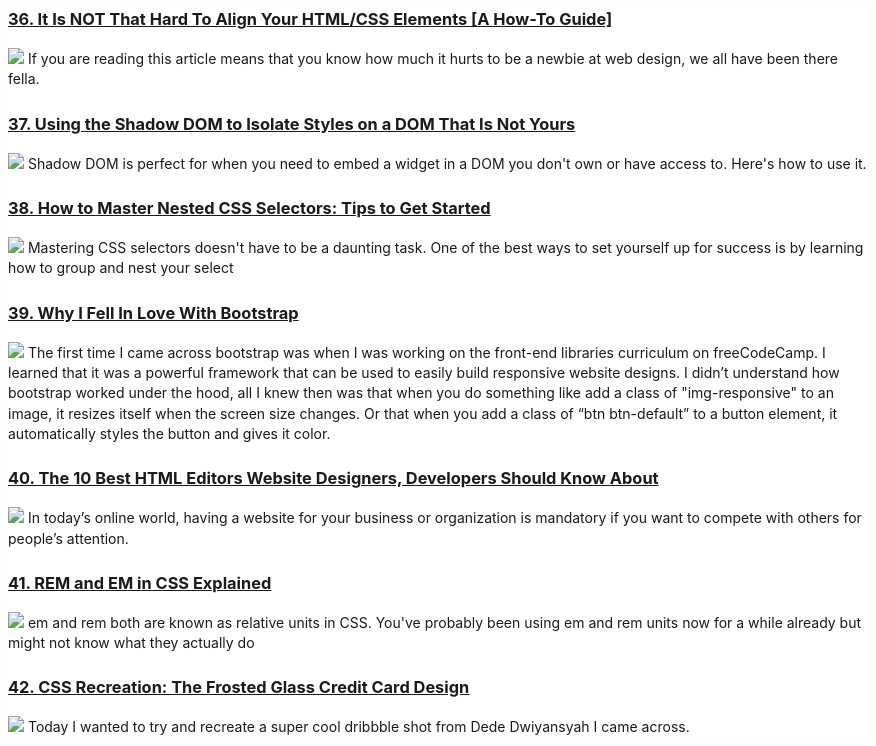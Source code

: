 ### [36. It Is NOT That Hard To Align Your HTML/CSS Elements [A How-To Guide]](https://hackernoon.com/it-is-not-that-hard-to-align-your-htmlcss-elements-a-how-to-guide-3i9s32lt)
![](https://cdn.hackernoon.com/drafts/apu3yr6.png)
If you are reading this article means that you know how much it hurts to be a newbie at web design, we all have been there fella.

### [37. Using the Shadow DOM to Isolate Styles on a DOM That Is Not Yours](https://hackernoon.com/using-the-shadow-dom-to-isolate-styles-on-a-dom-that-is-not-yours)
![](https://cdn.hackernoon.com/images/7OHSNWE6pKYVHaleLrssNcNVlPe2-xu037jq.jpeg)
Shadow DOM is perfect for when you need to embed a widget in a DOM you don't own or have access to. Here's how to use it.

### [38. How to Master Nested CSS Selectors: Tips to Get Started](https://hackernoon.com/how-to-master-nested-css-selectors-tips-to-get-started)
![](https://cdn.hackernoon.com/images/RX8xMnl8Q5fsB6oGTIzeeX6BLfh1-oz92kj9.jpeg)
Mastering CSS selectors doesn't have to be a daunting task. One of the best ways to set yourself up for success is by learning how to group and nest your select

### [39. Why I Fell In Love With Bootstrap](https://hackernoon.com/why-i-fell-in-love-with-bootstrap-ra673vt2)
![](https://cdn.hackernoon.com/drafts/l5iu3yc1.png)
The first time I came across bootstrap was when I was working on the front-end libraries curriculum on freeCodeCamp. I learned that it was a powerful framework that can be used to easily build responsive website designs. I didn’t understand how bootstrap worked under the hood, all I knew then was that when you do something like add a class of "img-responsive" to an image, it resizes itself when the screen size changes. Or that when you add a class of “btn btn-default” to a button element, it automatically styles the button and gives it color. 

### [40. The 10 Best HTML Editors Website Designers, Developers Should Know About](https://hackernoon.com/the-10-best-html-editors-website-designers-developers-should-know-about)
![](https://cdn.hackernoon.com/images/Hcp7GOWt9sT1u05G6yNtUCn7pia2-2293m84.jpeg)
In today’s online world, having a website for your business or organization is mandatory if you want to compete with others for people’s attention. 

### [41. REM and EM in CSS Explained](https://hackernoon.com/rem-and-em-in-css-explained)
![](https://cdn.hackernoon.com/images/ARCWTrgYpoc531106B2eMedWoT42-860375e.jpeg)
em and rem both are known as relative units in CSS. You've probably been using em and rem units now for a while already but might not know what they actually do

### [42. CSS Recreation: The Frosted Glass Credit Card Design](https://hackernoon.com/css-recreation-the-frosted-glass-credit-card-design-0a29313c)
![](https://cdn.hackernoon.com/images/Y5pgfcYeb2WkzcbAON1f4rfpLAW2-zh4f3118.gif)
Today I wanted to try and recreate a super cool dribbble shot from Dede Dwiyansyah I came across.
